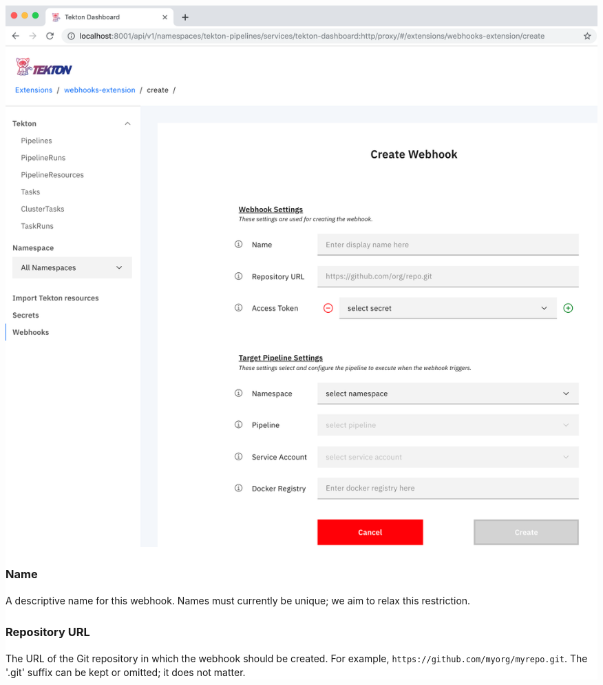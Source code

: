 ![Creating a new webhook](createWebhook.png?raw=true "Creating a new webhook")

### Name

A descriptive name for this webhook. Names must currently be unique; we aim to relax this restriction. 

### Repository URL

The URL of the Git repository in which the webhook should be created. For example, `https://github.com/myorg/myrepo.git`. The '.git' suffix can be kept or omitted; it does not matter. 
